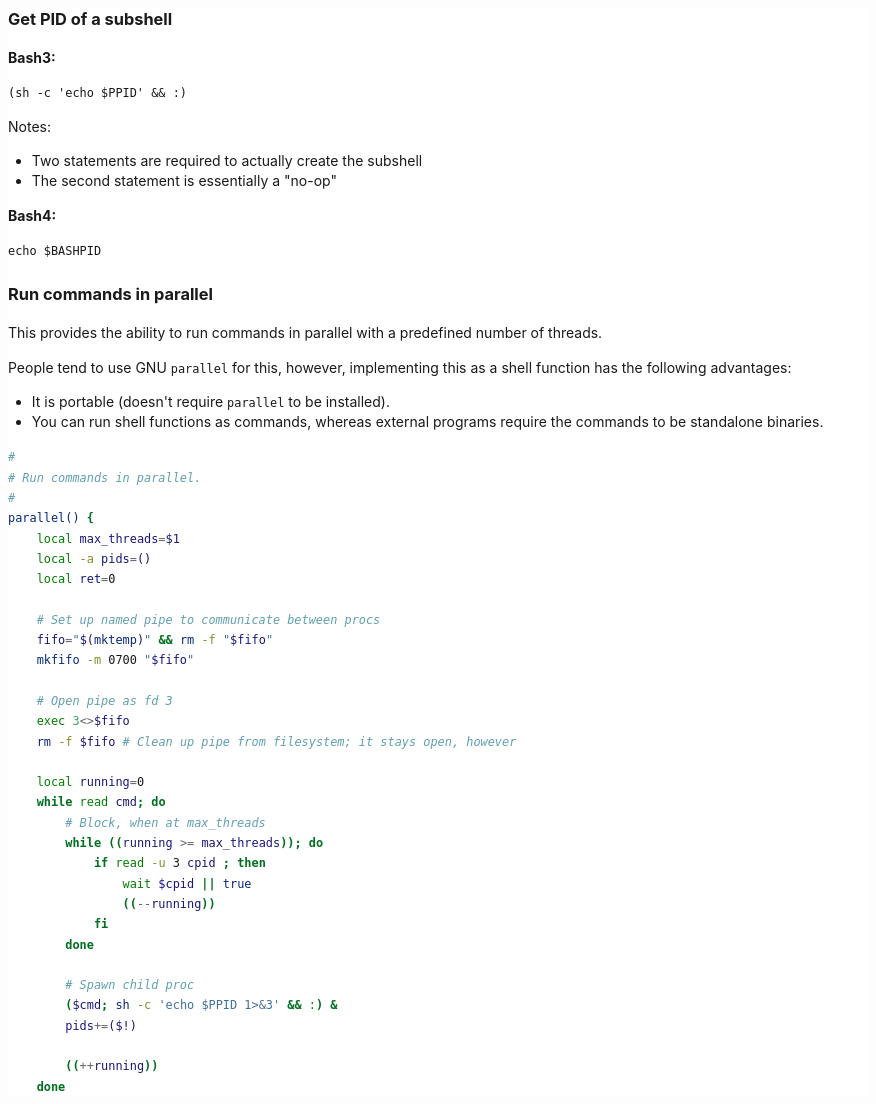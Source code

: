 
### Get PID of a subshell


**Bash3:**

```
(sh -c 'echo $PPID' && :)
```


Notes:

* Two statements are required to actually create the subshell
* The second statement is essentially a "no-op"


**Bash4:**

```
echo $BASHPID
```

### Run commands in parallel


This provides the ability to run commands in parallel with a predefined
number of threads.

People tend to use GNU `parallel` for this, however, implementing this as a
shell function has the following advantages:

* It is portable (doesn't require `parallel` to be installed).
* You can run shell functions as commands, whereas external programs require
  the commands to be standalone binaries.

```bash
#
# Run commands in parallel.
#
parallel() {
    local max_threads=$1
    local -a pids=()
    local ret=0

    # Set up named pipe to communicate between procs
    fifo="$(mktemp)" && rm -f "$fifo"
    mkfifo -m 0700 "$fifo"

    # Open pipe as fd 3
    exec 3<>$fifo
    rm -f $fifo # Clean up pipe from filesystem; it stays open, however

    local running=0
    while read cmd; do
        # Block, when at max_threads
        while ((running >= max_threads)); do
            if read -u 3 cpid ; then
                wait $cpid || true
                ((--running))
            fi
        done

        # Spawn child proc
        ($cmd; sh -c 'echo $PPID 1>&3' && :) &
        pids+=($!)

        ((++running))
    done

```